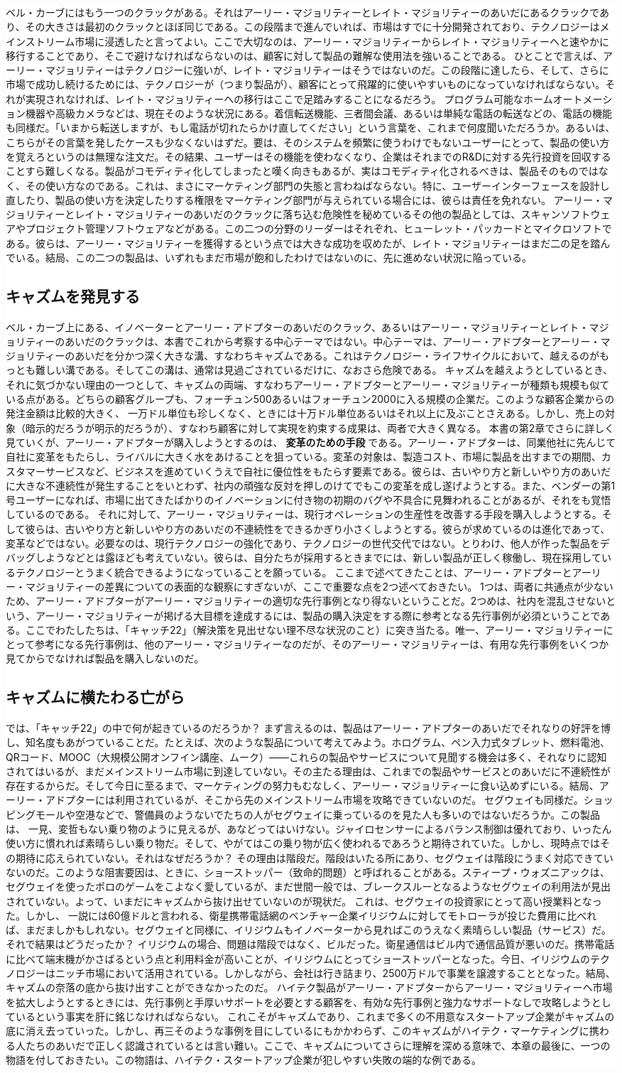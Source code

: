 ベル・カーブにはもう一つのクラックがある。それはアーリー・マジョリティーとレイト・マジョリティーのあいだにあるクラックであり、その大きさは最初のクラックとほぼ同じである。この段階まで進んでいれば、市場はすでに十分開発されており、テクノロジーはメインストリーム市場に浸透したと言ってよい。ここで大切なのは、アーリー・マジョリティーからレイト・マジョリティーヘと速やかに移行することであり、そこで避けなければならないのは、顧客に対して製品の難解な使用法を強いることである。
ひとことで言えば、アーリー・マジョリティーはテクノロジーに強いが、レイト・マジョリティーはそうではないのだ。この段階に達したら、そして、さらに市場で成功し続けるためには、テクノロジーが（つまり製品が）、顧客にとって飛躍的に使いやすいものになっていなければならない。それが実現されなければ、レイト・マジョリティーヘの移行はここで足踏みすることになるだろう。
プログラム可能なホームオートメーション機器や高級カメラなどは、現在そのような状況にある。着信転送機能、三者間会議、あるいは単純な電話の転送などの、電話の機能も同様だ。「いまから転送しますが、もし電話が切れたらかけ直してください」という言葉を、これまで何度聞いただろうか。あるいは、こちらがその言葉を発したケースも少なくないはずだ。要は、そのシステムを頻繁に使うわけでもないユーザーにとって、製品の使い方を覚えろというのは無理な注文だ。その結果、ユーザーはその機能を使わなくなり、企業はそれまでのR&Dに対する先行投資を回収することすら難しくなる。製品がコモディティ化してしまったと嘆く向きもあるが、実はコモディティ化されるべきは、製品そのものではなく、その使い方なのである。これは、まさにマーケティング部門の失態と言わねばならない。特に、ユーザーインターフェースを設計し直したり、製品の使い方を決定したりする権限をマーケティング部門が与えられている場合には、彼らは責任を免れない。
アーリー・マジョリティーとレイト・マジョリティーのあいだのクラックに落ち込む危険性を秘めているその他の製品としては、スキャンソフトウェアやプロジェクト管理ソフトウェアなどがある。この二つの分野のリーダーはそれぞれ、ヒューレット・パッカードとマイクロソフトである。彼らは、アーリー・マジョリティーを獲得するという点では大きな成功を収めたが、レイト・マジョリティーはまだ二の足を踏んでいる。結局、この二つの製品は、いずれもまだ市場が飽和したわけではないのに、先に進めない状況に陥っている。

## キャズムを発見する

ベル・カーブ上にある、イノベーターとアーリー・アドプターのあいだのクラック、あるいはアーリー・マジョリティーとレイト・マジョリティーのあいだのクラックは、本書でこれから考察する中心テーマではない。中心テーマは、アーリー・アドプターとアーリー・マジョリティーのあいだを分かつ深く大きな溝、すなわちキャズムである。これはテクノロジー・ライフサイクルにおいて、越えるのがもっとも難しい溝である。そしてこの溝は、通常は見過ごされているだけに、なおさら危険である。
キャズムを越えようとしているとき、それに気づかない理由の一つとして、キャズムの両端、すなわちアーリー・アドプターとアーリー・マジョリティーが種類も規模も似ている点がある。どちらの顧客グループも、フォーチュン500あるいはフォーチュン2000に入る規模の企業だ。このような顧客企業からの発注金額は比較的大きく、 一万ドル単位も珍しくなく、ときには十万ドル単位あるいはそれ以上に及ぶことさえある。しかし、売上の対象（暗示的だろうが明示的だろうが）、すなわち顧客に対して実現を約束する成果は、両者で大きく異なる。
本書の第2章でさらに詳しく見ていくが、アーリー・アドプターが購入しようとするのは、 **変革のための手段** である。アーリー・アドプターは、同業他社に先んじて自社に変革をもたらし、ライバルに大きく水をあけることを狙っている。変革の対象は、製造コスト、市場に製品を出すまでの期間、カスタマーサービスなど、ビジネスを進めていくうえで自社に優位性をもたらす要素である。彼らは、古いやり方と新しいやり方のあいだに大きな不連続性が発生することをいとわず、社内の頑強な反対を押しのけてでもこの変革を成し遂げようとする。また、ベンダーの第1号ユーザーになれば、市場に出てきたばかりのイノベーションに付き物の初期のバグや不具合に見舞われることがあるが、それをも覚悟しているのである。
それに対して、アーリー・マジョリティーは、現行オペレーションの生産性を改善する手段を購入しようとする。そして彼らは、古いやり方と新しいやり方のあいだの不連続性をできるかぎり小さくしようとする。彼らが求めているのは進化であって、変革などではない。必要なのは、現行テクノロジーの強化であり、テクノロジーの世代交代ではない。とりわけ、他人が作った製品をデバッグしようなどとは露ほども考えていない。彼らは、自分たちが採用するときまでには、新しい製品が正しく稼働し、現在採用しているテクノロジーとうまく統合できるようになっていることを願っている。
ここまで述べてきたことは、アーリー・アドプターとアーリー・マジョリティーの差異についての表面的な観察にすぎないが、ここで重要な点を2つ述べておきたい。 1つは、両者に共通点が少ないため、アーリー・アドプターがアーリー・マジョリティーの適切な先行事例となり得ないということだ。2つめは、社内を混乱させないという、アーリー・マジョリティーが掲げる大目標を達成するには、製品の購入決定をする際に参考となる先行事例が必須ということである。ここでわたしたちは、「キャッチ22」（解決策を見出せない理不尽な状況のこと）に突き当たる。唯一、アーリー・マジョリティーにとって参考になる先行事例は、他のアーリー・マジョリティーなのだが、そのアーリー・マジョリティーは、有用な先行事例をいくつか見てからでなければ製品を購入しないのだ。

## キャズムに横たわる亡がら

では、「キャッチ22」の中で何が起きているのだろうか？ まず言えるのは、製品はアーリー・アドプターのあいだでそれなりの好評を博し、知名度もあがつていることだ。たとえば、次のような製品について考えてみよう。ホログラム、ペン入力式タブレット、燃料電池、QRコード、MOOC（大規模公開オンフイン講座、ムーク）――これらの製品やサービスについて見聞する機会は多く、それなりに認知されてはいるが、まだメインストリーム市場に到達していない。その主たる理由は、これまでの製品やサービスとのあいだに不連続性が存在するからだ。そして今日に至るまで、マーケティングの努力もむなしく、アーリー・マジョリティーに食い込めずにいる。結局、アーリー・アドプターには利用されているが、そこから先のメインストリーム市場を攻略できていないのだ。
セグウェイも同様だ。ショッピングモールや空港などで、警備員のようないでたちの人がセグウェイに乗っているのを見た人も多いのではないだろうか。この製品は、 一見、変哲もない乗り物のように見えるが、あなどってはいけない。ジャイロセンサーによるバランス制御は優れており、いったん使い方に慣れれば素晴らしい乗り物だ。そして、やがてはこの乗り物が広く使われるであろうと期待されていた。しかし、現時点ではその期待に応えられていない。それはなぜだろうか？ その理由は階段だ。階段はいたる所にあり、セグウェイは階段にうまく対応できていないのだ。このような阻害要因は、ときに、ショーストッパー（致命的問題）と呼ばれることがある。スティープ・ウォズニアックは、セグウェイを使ったポロのゲームをこよなく愛しているが、まだ世間一般では、ブレークスルーとなるようなセグウェイの利用法が見出されていない。よって、いまだにキャズムから抜け出せていないのが現状だ。
これは、セグウェイの投資家にとって高い授業料となった。しかし、 一説には60億ドルと言われる、衛星携帯電話網のベンチャー企業イリジウムに対してモトローラが投じた費用に比べれば、まだましかもしれない。セグウェイと同様に、イリジウムもイノベーターから見ればこのうえなく素晴らしい製品（サービス）だ。それで結果はどうだったか？ イリジウムの場合、問題は階段ではなく、ビルだった。衛星通信はビル内で通信品質が悪いのだ。携帯電話に比べて端末機がかさばるという点と利用料金が高いことが、イリジウムにとってショーストッパーとなった。今日、イリジウムのテクノロジーはニッチ市場において活用されている。しかしながら、会社は行き詰まり、2500万ドルで事業を譲渡することとなった。結局、キャズムの奈落の底から抜け出すことができなかったのだ。
ハイテク製品がアーリー・アドプターからアーリー・マジョリティーヘ市場を拡大しようとするときには、先行事例と手厚いサポートを必要とする顧客を、有効な先行事例と強力なサポートなしで攻略しようとしているという事実を肝に銘じなければならない。
これこそがキャズムであり、これまで多くの不用意なスタートアップ企業がキャズムの底に消え去っていった。しかし、再三そのような事例を目にしているにもかかわらず、このキャズムがハイテク・マーケティングに携わる人たちのあいだで正しく認識されているとは言い難い。ここで、キャズムについてさらに理解を深める意味で、本章の最後に、一つの物語を付しておきたい。この物語は、ハイテク・スタートアップ企業が犯しやすい失敗の端的な例である。
